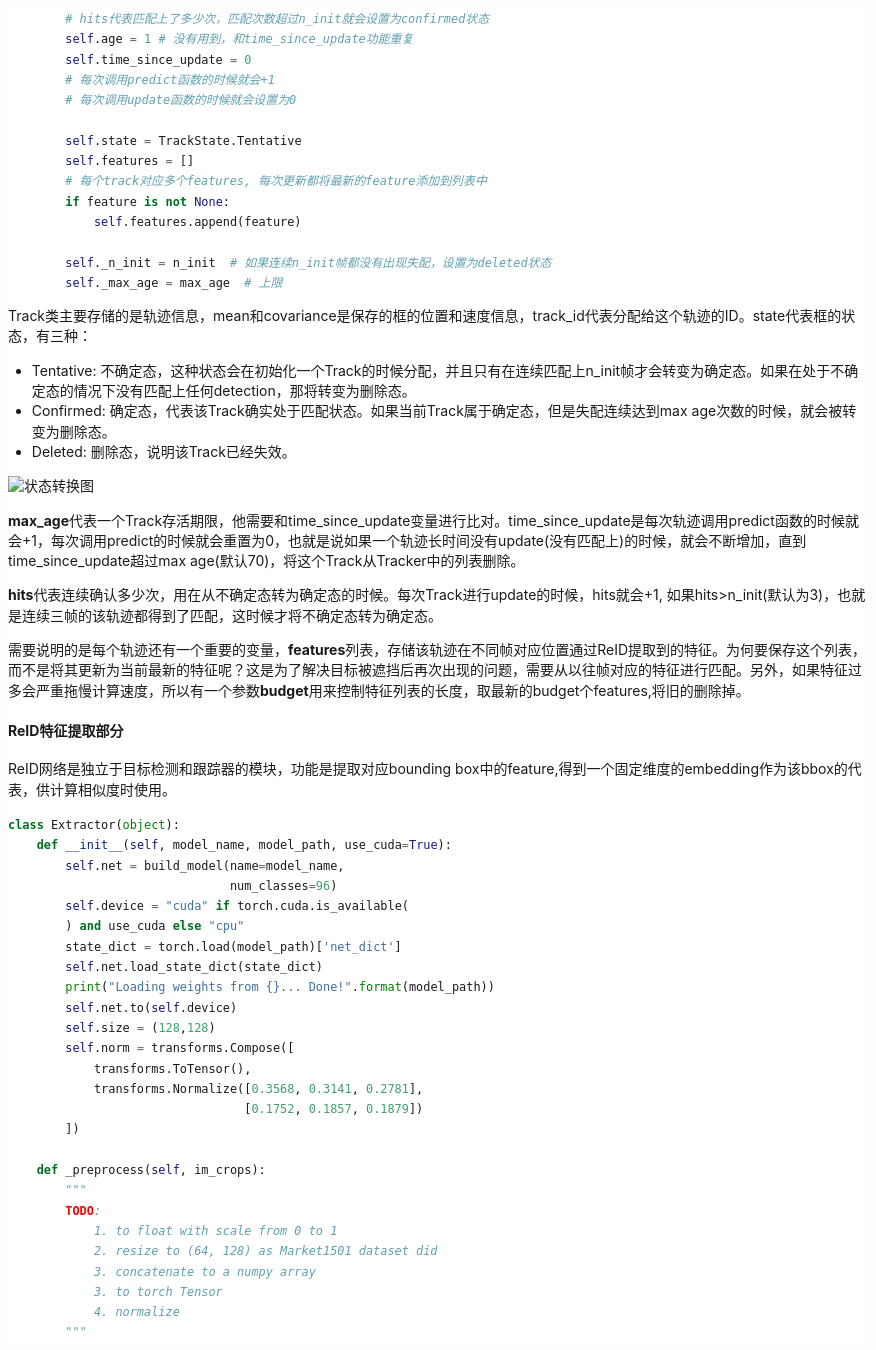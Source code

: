 ```python
        # hits代表匹配上了多少次，匹配次数超过n_init就会设置为confirmed状态
        self.age = 1 # 没有用到，和time_since_update功能重复
        self.time_since_update = 0
        # 每次调用predict函数的时候就会+1
        # 每次调用update函数的时候就会设置为0

        self.state = TrackState.Tentative
        self.features = []
        # 每个track对应多个features, 每次更新都将最新的feature添加到列表中
        if feature is not None:
            self.features.append(feature)

        self._n_init = n_init  # 如果连续n_init帧都没有出现失配，设置为deleted状态
        self._max_age = max_age  # 上限
```

Track类主要存储的是轨迹信息，mean和covariance是保存的框的位置和速度信息，track_id代表分配给这个轨迹的ID。state代表框的状态，有三种：

- Tentative: 不确定态，这种状态会在初始化一个Track的时候分配，并且只有在连续匹配上n_init帧才会转变为确定态。如果在处于不确定态的情况下没有匹配上任何detection，那将转变为删除态。
- Confirmed: 确定态，代表该Track确实处于匹配状态。如果当前Track属于确定态，但是失配连续达到max age次数的时候，就会被转变为删除态。
- Deleted: 删除态，说明该Track已经失效。

![状态转换图](https://img-blog.csdnimg.cn/20200415100437671.jpg?x-oss-process=image/watermark,type_ZmFuZ3poZW5naGVpdGk,shadow_10,text_aHR0cHM6Ly9ibG9nLmNzZG4ubmV0L0REX1BQX0pK,size_16,color_FFFFFF,t_70)

**max_age**代表一个Track存活期限，他需要和time_since_update变量进行比对。time_since_update是每次轨迹调用predict函数的时候就会+1，每次调用predict的时候就会重置为0，也就是说如果一个轨迹长时间没有update(没有匹配上)的时候，就会不断增加，直到time_since_update超过max age(默认70)，将这个Track从Tracker中的列表删除。

**hits**代表连续确认多少次，用在从不确定态转为确定态的时候。每次Track进行update的时候，hits就会+1, 如果hits>n_init(默认为3)，也就是连续三帧的该轨迹都得到了匹配，这时候才将不确定态转为确定态。

需要说明的是每个轨迹还有一个重要的变量，**features**列表，存储该轨迹在不同帧对应位置通过ReID提取到的特征。为何要保存这个列表，而不是将其更新为当前最新的特征呢？这是为了解决目标被遮挡后再次出现的问题，需要从以往帧对应的特征进行匹配。另外，如果特征过多会严重拖慢计算速度，所以有一个参数**budget**用来控制特征列表的长度，取最新的budget个features,将旧的删除掉。

#### **ReID特征提取部分**

ReID网络是独立于目标检测和跟踪器的模块，功能是提取对应bounding box中的feature,得到一个固定维度的embedding作为该bbox的代表，供计算相似度时使用。

```python
class Extractor(object):
    def __init__(self, model_name, model_path, use_cuda=True):
        self.net = build_model(name=model_name,
                               num_classes=96)
        self.device = "cuda" if torch.cuda.is_available(
        ) and use_cuda else "cpu"
        state_dict = torch.load(model_path)['net_dict']
        self.net.load_state_dict(state_dict)
        print("Loading weights from {}... Done!".format(model_path))
        self.net.to(self.device)
        self.size = (128,128)
        self.norm = transforms.Compose([
            transforms.ToTensor(),
            transforms.Normalize([0.3568, 0.3141, 0.2781],
                                 [0.1752, 0.1857, 0.1879])
        ])

    def _preprocess(self, im_crops):
        """
        TODO:
            1. to float with scale from 0 to 1
            2. resize to (64, 128) as Market1501 dataset did
            3. concatenate to a numpy array
            3. to torch Tensor
            4. normalize
        """
```